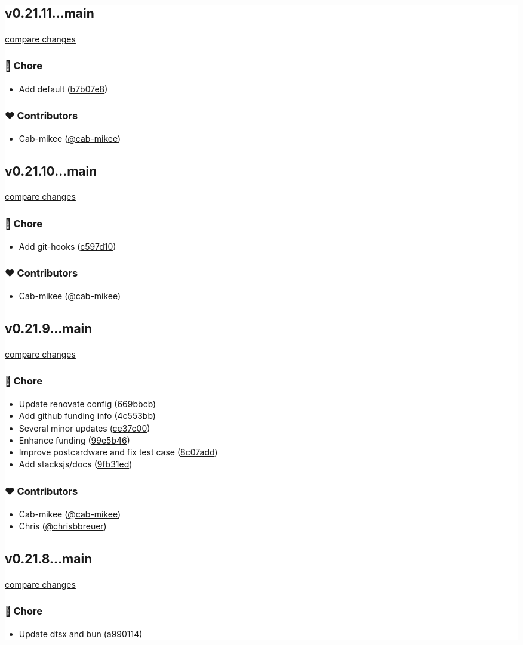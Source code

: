 
## v0.21.11...main

[compare changes](https://github.com/stacksjs/bun-plugin-dtsx/compare/v0.21.11...main)

### 🏡 Chore

- Add default ([b7b07e8](https://github.com/stacksjs/bun-plugin-dtsx/commit/b7b07e8))

### ❤️ Contributors

- Cab-mikee ([@cab-mikee](https://github.com/cab-mikee))

## v0.21.10...main

[compare changes](https://github.com/stacksjs/bun-plugin-dtsx/compare/v0.21.10...main)

### 🏡 Chore

- Add git-hooks ([c597d10](https://github.com/stacksjs/bun-plugin-dtsx/commit/c597d10))

### ❤️ Contributors

- Cab-mikee ([@cab-mikee](https://github.com/cab-mikee))

## v0.21.9...main

[compare changes](https://github.com/stacksjs/bun-plugin-dtsx/compare/v0.21.9...main)

### 🏡 Chore

- Update renovate config ([669bbcb](https://github.com/stacksjs/bun-plugin-dtsx/commit/669bbcb))
- Add github funding info ([4c553bb](https://github.com/stacksjs/bun-plugin-dtsx/commit/4c553bb))
- Several minor updates ([ce37c00](https://github.com/stacksjs/bun-plugin-dtsx/commit/ce37c00))
- Enhance funding ([99e5b46](https://github.com/stacksjs/bun-plugin-dtsx/commit/99e5b46))
- Improve postcardware and fix test case ([8c07add](https://github.com/stacksjs/bun-plugin-dtsx/commit/8c07add))
- Add stacksjs/docs ([9fb31ed](https://github.com/stacksjs/bun-plugin-dtsx/commit/9fb31ed))

### ❤️ Contributors

- Cab-mikee ([@cab-mikee](https://github.com/cab-mikee))
- Chris ([@chrisbbreuer](https://github.com/chrisbbreuer))

## v0.21.8...main

[compare changes](https://github.com/stacksjs/bun-plugin-dtsx/compare/v0.21.8...main)

### 🏡 Chore

- Update dtsx and bun ([a990114](https://github.com/stacksjs/bun-plugin-dtsx/commit/a990114))
